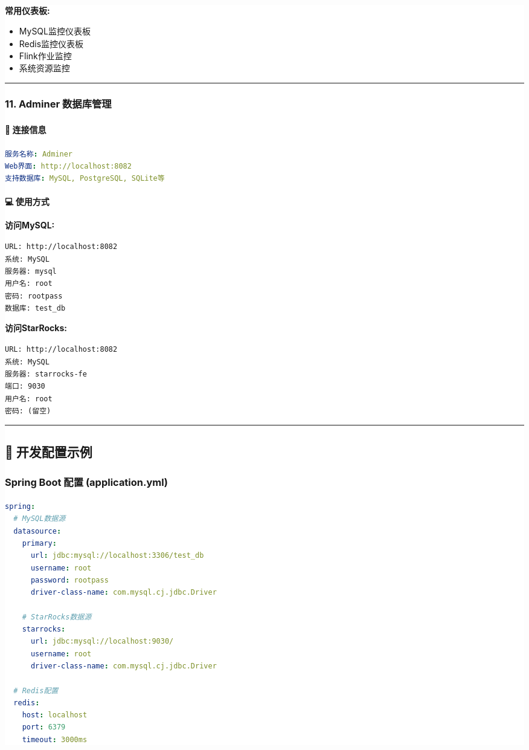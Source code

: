 **常用仪表板:**
- MySQL监控仪表板
- Redis监控仪表板
- Flink作业监控
- 系统资源监控

---

### 11. Adminer 数据库管理

#### 🔗 连接信息
```yaml
服务名称: Adminer
Web界面: http://localhost:8082
支持数据库: MySQL, PostgreSQL, SQLite等
```

#### 💻 使用方式

**访问MySQL:**
```
URL: http://localhost:8082
系统: MySQL
服务器: mysql
用户名: root
密码: rootpass
数据库: test_db
```

**访问StarRocks:**
```
URL: http://localhost:8082
系统: MySQL
服务器: starrocks-fe
端口: 9030
用户名: root
密码: (留空)
```

---

## 🔧 开发配置示例

### Spring Boot 配置 (application.yml)

```yaml
spring:
  # MySQL数据源
  datasource:
    primary:
      url: jdbc:mysql://localhost:3306/test_db
      username: root
      password: rootpass
      driver-class-name: com.mysql.cj.jdbc.Driver
    
    # StarRocks数据源  
    starrocks:
      url: jdbc:mysql://localhost:9030/
      username: root
      driver-class-name: com.mysql.cj.jdbc.Driver
  
  # Redis配置
  redis:
    host: localhost
    port: 6379
    timeout: 3000ms
```